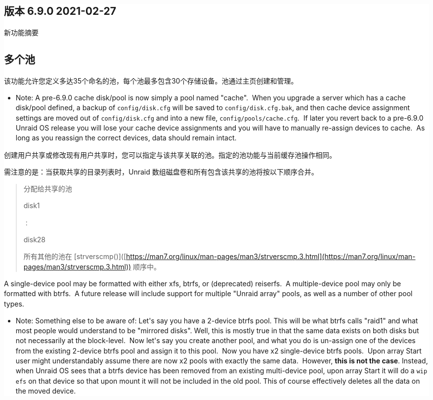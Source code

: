 ## 版本 6.9.0 2021-02-27

新功能摘要

## 多个池

该功能允许您定义多达35个命名的池，每个池最多包含30个存储设备。池通过主页创建和管理。

- Note: A pre-6.9.0 cache disk/pool is now simply a pool named
  "cache".  When you upgrade a server which has a cache disk/pool
  defined, a backup of `config/disk.cfg` will be saved to
  `config/disk.cfg.bak`, and then cache device assignment settings are
  moved out of `config/disk.cfg` and into a new file,
  `config/pools/cache.cfg`.  If later you revert back to a pre-6.9.0
  Unraid OS release you will lose your cache device assignments and
  you will have to manually re-assign devices to cache.  As long as
  you reassign the correct devices, data should remain intact.

创建用户共享或修改现有用户共享时，您可以指定与该共享关联的池。指定的池功能与当前缓存池操作相同。

需注意的是：当获取共享的目录列表时，Unraid 数组磁盘卷和所有包含该共享的池将按以下顺序合并。

> 分配给共享的池
>
> disk1
>
> `：`
>
> disk28
>
> 所有其他的池在 \[strverscmp()]\([https://man7.org/linux/man-pages/man3/strverscmp.3.html](https://man7.org/linux/man-pages/man3/strverscmp.3.html)) 顺序中。

A single-device pool may be formatted with either xfs, btrfs, or
(deprecated) reiserfs.  A multiple-device pool may only be formatted
with btrfs.  A future release will include support for multiple "Unraid
array" pools, as well as a number of other pool types.

- Note: Something else to be aware of: Let's say you have a 2-device
  btrfs pool. This will be what btrfs calls "raid1" and what most
  people would understand to be "mirrored disks". Well, this is
  mostly true in that the same data exists on both disks but not
  necessarily at the block-level.  Now let's say you create another
  pool, and what you do is un-assign one of the devices from the
  existing 2-device btrfs pool and assign it to this pool.  Now you
  have x2 single-device btrfs pools.  Upon array Start user might
  understandably assume there are now x2 pools with exactly the same
  data.  However, **this is not the case**. Instead, when Unraid OS
  sees that a btrfs device has been removed from an existing
  multi-device pool, upon array Start it will do a `wipefs` on that
  device so that upon mount it will not be included in the old pool.
  This of course effectively deletes all the data on the moved device.
